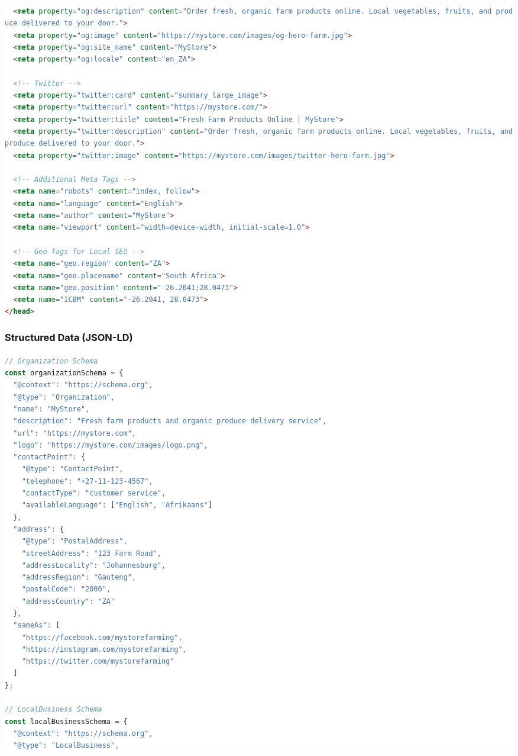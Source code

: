 ```html
  <meta property="og:description" content="Order fresh, organic farm products online. Local vegetables, fruits, and produce delivered to your door.">
  <meta property="og:image" content="https://mystore.com/images/og-hero-farm.jpg">
  <meta property="og:site_name" content="MyStore">
  <meta property="og:locale" content="en_ZA">
  
  <!-- Twitter -->
  <meta property="twitter:card" content="summary_large_image">
  <meta property="twitter:url" content="https://mystore.com/">
  <meta property="twitter:title" content="Fresh Farm Products Online | MyStore">
  <meta property="twitter:description" content="Order fresh, organic farm products online. Local vegetables, fruits, and produce delivered to your door.">
  <meta property="twitter:image" content="https://mystore.com/images/twitter-hero-farm.jpg">
  
  <!-- Additional Meta Tags -->
  <meta name="robots" content="index, follow">
  <meta name="language" content="English">
  <meta name="author" content="MyStore">
  <meta name="viewport" content="width=device-width, initial-scale=1.0">
  
  <!-- Geo Tags for Local SEO -->
  <meta name="geo.region" content="ZA">
  <meta name="geo.placename" content="South Africa">
  <meta name="geo.position" content="-26.2041;28.0473">
  <meta name="ICBM" content="-26.2041, 28.0473">
</head>
```

### Structured Data (JSON-LD)
```javascript
// Organization Schema
const organizationSchema = {
  "@context": "https://schema.org",
  "@type": "Organization",
  "name": "MyStore",
  "description": "Fresh farm products and organic produce delivery service",
  "url": "https://mystore.com",
  "logo": "https://mystore.com/images/logo.png",
  "contactPoint": {
    "@type": "ContactPoint",
    "telephone": "+27-11-123-4567",
    "contactType": "customer service",
    "availableLanguage": ["English", "Afrikaans"]
  },
  "address": {
    "@type": "PostalAddress",
    "streetAddress": "123 Farm Road",
    "addressLocality": "Johannesburg",
    "addressRegion": "Gauteng",
    "postalCode": "2000",
    "addressCountry": "ZA"
  },
  "sameAs": [
    "https://facebook.com/mystorefarming",
    "https://instagram.com/mystorefarming",
    "https://twitter.com/mystorefarming"
  ]
};

// LocalBusiness Schema
const localBusinessSchema = {
  "@context": "https://schema.org",
  "@type": "LocalBusiness",
```